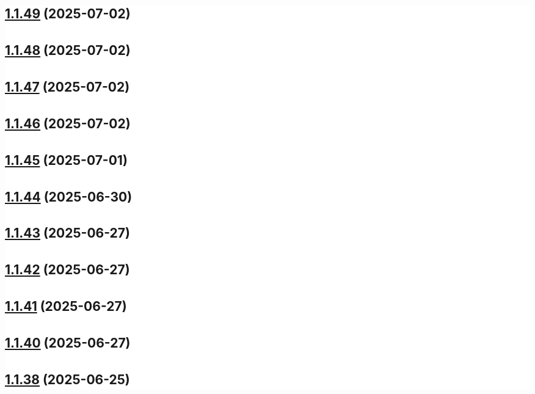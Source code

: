 

## [1.1.49](https://github.com/VirtoCommerce/vc-shell/compare/v1.1.48...v1.1.49) (2025-07-02)



## [1.1.48](https://github.com/VirtoCommerce/vc-shell/compare/v1.1.47...v1.1.48) (2025-07-02)



## [1.1.47](https://github.com/VirtoCommerce/vc-shell/compare/v1.1.46...v1.1.47) (2025-07-02)



## [1.1.46](https://github.com/VirtoCommerce/vc-shell/compare/v1.1.45...v1.1.46) (2025-07-02)



## [1.1.45](https://github.com/VirtoCommerce/vc-shell/compare/v1.1.44...v1.1.45) (2025-07-01)



## [1.1.44](https://github.com/VirtoCommerce/vc-shell/compare/v1.1.43...v1.1.44) (2025-06-30)



## [1.1.43](https://github.com/VirtoCommerce/vc-shell/compare/v1.1.42...v1.1.43) (2025-06-27)



## [1.1.42](https://github.com/VirtoCommerce/vc-shell/compare/v1.1.41...v1.1.42) (2025-06-27)



## [1.1.41](https://github.com/VirtoCommerce/vc-shell/compare/v1.1.40...v1.1.41) (2025-06-27)



## [1.1.40](https://github.com/VirtoCommerce/vc-shell/compare/v1.1.39...v1.1.40) (2025-06-27)



## [1.1.38](https://github.com/VirtoCommerce/vc-shell/compare/v1.1.37...v1.1.38) (2025-06-25)
